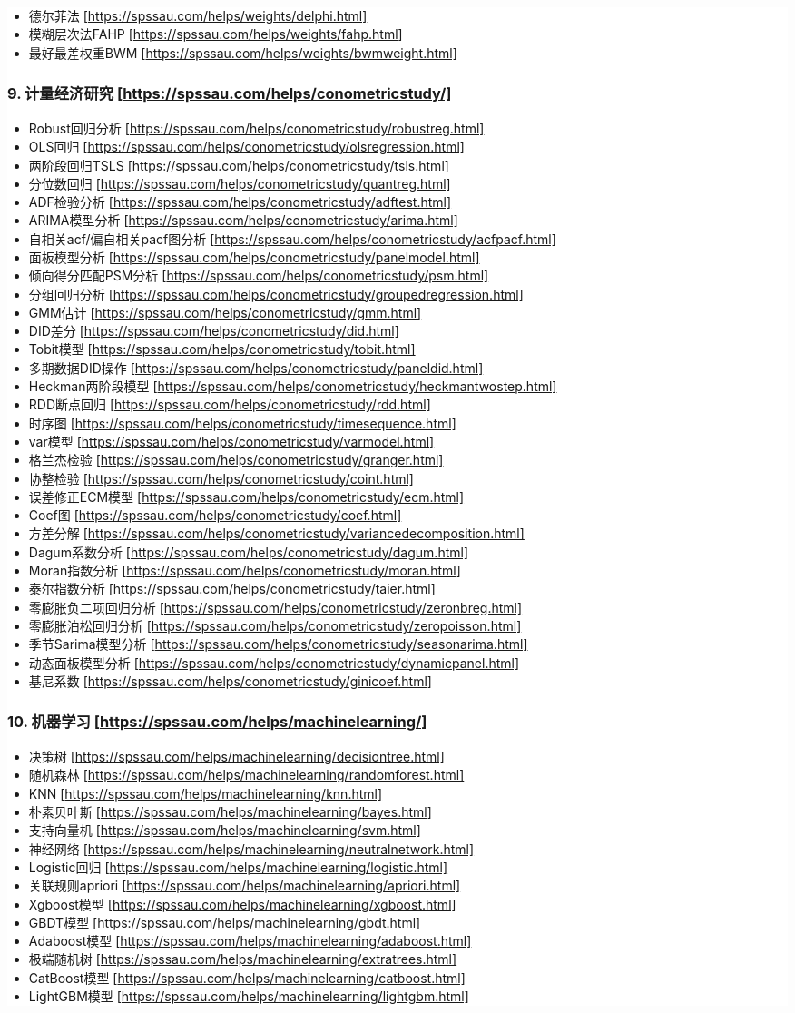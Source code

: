 - 德尔菲法 [https://spssau.com/helps/weights/delphi.html]
- 模糊层次法FAHP [https://spssau.com/helps/weights/fahp.html]
- 最好最差权重BWM [https://spssau.com/helps/weights/bwmweight.html]

### 9. 计量经济研究 [https://spssau.com/helps/conometricstudy/]
- Robust回归分析 [https://spssau.com/helps/conometricstudy/robustreg.html]
- OLS回归 [https://spssau.com/helps/conometricstudy/olsregression.html]
- 两阶段回归TSLS [https://spssau.com/helps/conometricstudy/tsls.html]
- 分位数回归 [https://spssau.com/helps/conometricstudy/quantreg.html]
- ADF检验分析 [https://spssau.com/helps/conometricstudy/adftest.html]
- ARIMA模型分析 [https://spssau.com/helps/conometricstudy/arima.html]
- 自相关acf/偏自相关pacf图分析 [https://spssau.com/helps/conometricstudy/acfpacf.html]
- 面板模型分析 [https://spssau.com/helps/conometricstudy/panelmodel.html]
- 倾向得分匹配PSM分析 [https://spssau.com/helps/conometricstudy/psm.html]
- 分组回归分析 [https://spssau.com/helps/conometricstudy/groupedregression.html]
- GMM估计 [https://spssau.com/helps/conometricstudy/gmm.html]
- DID差分 [https://spssau.com/helps/conometricstudy/did.html]
- Tobit模型 [https://spssau.com/helps/conometricstudy/tobit.html]
- 多期数据DID操作 [https://spssau.com/helps/conometricstudy/paneldid.html]
- Heckman两阶段模型 [https://spssau.com/helps/conometricstudy/heckmantwostep.html]
- RDD断点回归 [https://spssau.com/helps/conometricstudy/rdd.html]
- 时序图 [https://spssau.com/helps/conometricstudy/timesequence.html]
- var模型 [https://spssau.com/helps/conometricstudy/varmodel.html]
- 格兰杰检验 [https://spssau.com/helps/conometricstudy/granger.html]
- 协整检验 [https://spssau.com/helps/conometricstudy/coint.html]
- 误差修正ECM模型 [https://spssau.com/helps/conometricstudy/ecm.html]
- Coef图 [https://spssau.com/helps/conometricstudy/coef.html]
- 方差分解 [https://spssau.com/helps/conometricstudy/variancedecomposition.html]
- Dagum系数分析 [https://spssau.com/helps/conometricstudy/dagum.html]
- Moran指数分析 [https://spssau.com/helps/conometricstudy/moran.html]
- 泰尔指数分析 [https://spssau.com/helps/conometricstudy/taier.html]
- 零膨胀负二项回归分析 [https://spssau.com/helps/conometricstudy/zeronbreg.html]
- 零膨胀泊松回归分析 [https://spssau.com/helps/conometricstudy/zeropoisson.html]
- 季节Sarima模型分析 [https://spssau.com/helps/conometricstudy/seasonarima.html]
- 动态面板模型分析 [https://spssau.com/helps/conometricstudy/dynamicpanel.html]
- 基尼系数 [https://spssau.com/helps/conometricstudy/ginicoef.html]

### 10. 机器学习 [https://spssau.com/helps/machinelearning/]
- 决策树 [https://spssau.com/helps/machinelearning/decisiontree.html]
- 随机森林 [https://spssau.com/helps/machinelearning/randomforest.html]
- KNN [https://spssau.com/helps/machinelearning/knn.html]
- 朴素贝叶斯 [https://spssau.com/helps/machinelearning/bayes.html]
- 支持向量机 [https://spssau.com/helps/machinelearning/svm.html]
- 神经网络 [https://spssau.com/helps/machinelearning/neutralnetwork.html]
- Logistic回归 [https://spssau.com/helps/machinelearning/logistic.html]
- 关联规则apriori [https://spssau.com/helps/machinelearning/apriori.html]
- Xgboost模型 [https://spssau.com/helps/machinelearning/xgboost.html]
- GBDT模型 [https://spssau.com/helps/machinelearning/gbdt.html]
- Adaboost模型 [https://spssau.com/helps/machinelearning/adaboost.html]
- 极端随机树 [https://spssau.com/helps/machinelearning/extratrees.html]
- CatBoost模型 [https://spssau.com/helps/machinelearning/catboost.html]
- LightGBM模型 [https://spssau.com/helps/machinelearning/lightgbm.html]
